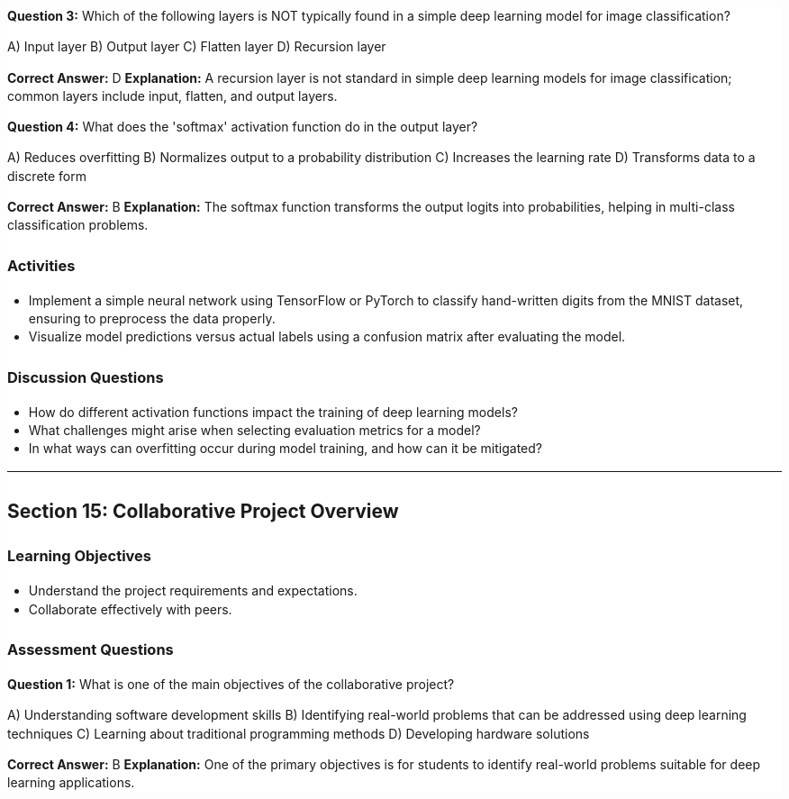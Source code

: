 **Question 3:** Which of the following layers is NOT typically found in a simple deep learning model for image classification?

  A) Input layer
  B) Output layer
  C) Flatten layer
  D) Recursion layer

**Correct Answer:** D
**Explanation:** A recursion layer is not standard in simple deep learning models for image classification; common layers include input, flatten, and output layers.

**Question 4:** What does the 'softmax' activation function do in the output layer?

  A) Reduces overfitting
  B) Normalizes output to a probability distribution
  C) Increases the learning rate
  D) Transforms data to a discrete form

**Correct Answer:** B
**Explanation:** The softmax function transforms the output logits into probabilities, helping in multi-class classification problems.

### Activities
- Implement a simple neural network using TensorFlow or PyTorch to classify hand-written digits from the MNIST dataset, ensuring to preprocess the data properly.
- Visualize model predictions versus actual labels using a confusion matrix after evaluating the model.

### Discussion Questions
- How do different activation functions impact the training of deep learning models?
- What challenges might arise when selecting evaluation metrics for a model?
- In what ways can overfitting occur during model training, and how can it be mitigated?

---

## Section 15: Collaborative Project Overview

### Learning Objectives
- Understand the project requirements and expectations.
- Collaborate effectively with peers.

### Assessment Questions

**Question 1:** What is one of the main objectives of the collaborative project?

  A) Understanding software development skills
  B) Identifying real-world problems that can be addressed using deep learning techniques
  C) Learning about traditional programming methods
  D) Developing hardware solutions

**Correct Answer:** B
**Explanation:** One of the primary objectives is for students to identify real-world problems suitable for deep learning applications.
